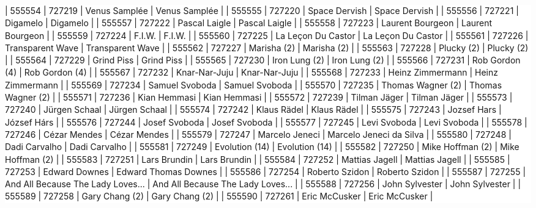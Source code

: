 | 555554 | 727219 | Venus Samplée | Venus Samplée |
| 555555 | 727220 | Space Dervish | Space Dervish |
| 555556 | 727221 | Digamelo | Digamelo |
| 555557 | 727222 | Pascal Laigle | Pascal Laigle |
| 555558 | 727223 | Laurent Bourgeon | Laurent Bourgeon |
| 555559 | 727224 | F.I.W. | F.I.W. |
| 555560 | 727225 | La Leçon Du Castor | La Leçon Du Castor |
| 555561 | 727226 | Transparent Wave | Transparent Wave |
| 555562 | 727227 | Marisha (2) | Marisha (2) |
| 555563 | 727228 | Plucky (2) | Plucky (2) |
| 555564 | 727229 | Grind Piss | Grind Piss |
| 555565 | 727230 | Iron Lung (2) | Iron Lung (2) |
| 555566 | 727231 | Rob Gordon (4) | Rob Gordon (4) |
| 555567 | 727232 | Knar-Nar-Juju | Knar-Nar-Juju |
| 555568 | 727233 | Heinz Zimmermann | Heinz Zimmermann |
| 555569 | 727234 | Samuel Svoboda | Samuel Svoboda |
| 555570 | 727235 | Thomas Wagner (2) | Thomas Wagner (2) |
| 555571 | 727236 | Kian Hemmasi | Kian Hemmasi |
| 555572 | 727239 | Tilman Jäger | Tilman Jäger |
| 555573 | 727240 | Jürgen Schaal | Jürgen Schaal |
| 555574 | 727242 | Klaus Rädel | Klaus Rädel |
| 555575 | 727243 | Jozsef Hars | József Hárs |
| 555576 | 727244 | Josef Svoboda | Josef Svoboda |
| 555577 | 727245 | Levi Svoboda | Levi Svoboda |
| 555578 | 727246 | Cézar Mendes | Cézar Mendes |
| 555579 | 727247 | Marcelo Jeneci | Marcelo Jeneci da Silva |
| 555580 | 727248 | Dadi Carvalho | Dadi Carvalho |
| 555581 | 727249 | Evolution (14) | Evolution (14) |
| 555582 | 727250 | Mike Hoffman (2) | Mike Hoffman (2) |
| 555583 | 727251 | Lars Brundin | Lars Brundin |
| 555584 | 727252 | Mattias Jagell | Mattias Jagell |
| 555585 | 727253 | Edward Downes | Edward Thomas Downes |
| 555586 | 727254 | Roberto Szidon | Roberto Szidon |
| 555587 | 727255 | And All Because The Lady Loves... | And All Because The Lady Loves... |
| 555588 | 727256 | John Sylvester | John Sylvester |
| 555589 | 727258 | Gary Chang (2) | Gary Chang (2) |
| 555590 | 727261 | Eric McCusker | Eric McCusker |